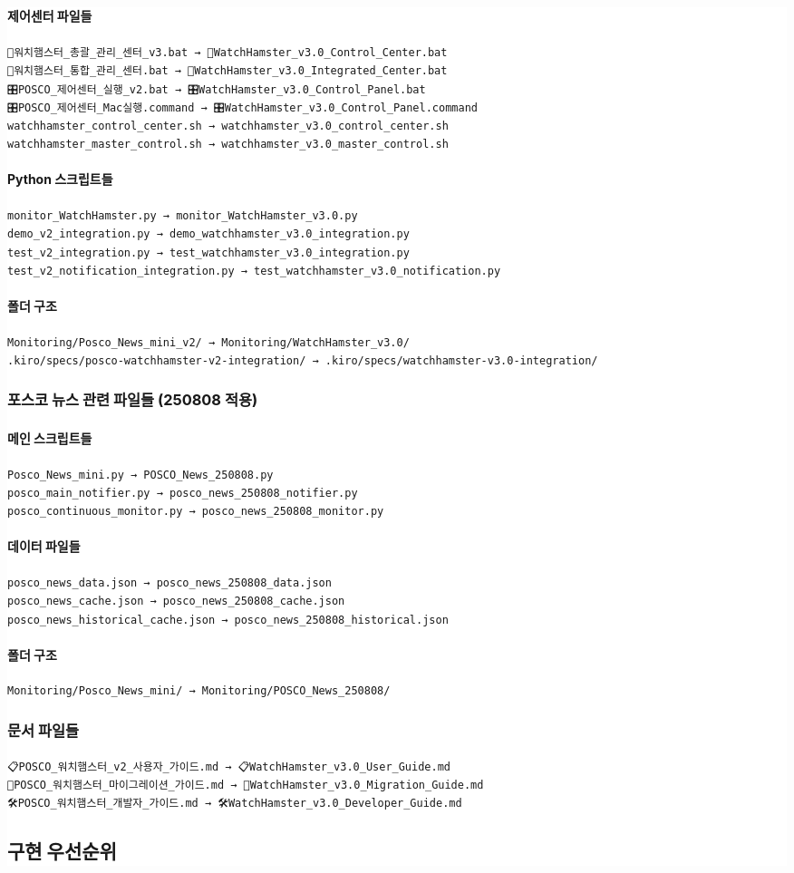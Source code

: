 #### 제어센터 파일들
```
🐹워치햄스터_총괄_관리_센터_v3.bat → 🐹WatchHamster_v3.0_Control_Center.bat
🐹워치햄스터_통합_관리_센터.bat → 🐹WatchHamster_v3.0_Integrated_Center.bat
🎛️POSCO_제어센터_실행_v2.bat → 🎛️WatchHamster_v3.0_Control_Panel.bat
🎛️POSCO_제어센터_Mac실행.command → 🎛️WatchHamster_v3.0_Control_Panel.command
watchhamster_control_center.sh → watchhamster_v3.0_control_center.sh
watchhamster_master_control.sh → watchhamster_v3.0_master_control.sh
```

#### Python 스크립트들
```
monitor_WatchHamster.py → monitor_WatchHamster_v3.0.py
demo_v2_integration.py → demo_watchhamster_v3.0_integration.py
test_v2_integration.py → test_watchhamster_v3.0_integration.py
test_v2_notification_integration.py → test_watchhamster_v3.0_notification.py
```

#### 폴더 구조
```
Monitoring/Posco_News_mini_v2/ → Monitoring/WatchHamster_v3.0/
.kiro/specs/posco-watchhamster-v2-integration/ → .kiro/specs/watchhamster-v3.0-integration/
```

### 포스코 뉴스 관련 파일들 (250808 적용)

#### 메인 스크립트들
```
Posco_News_mini.py → POSCO_News_250808.py
posco_main_notifier.py → posco_news_250808_notifier.py
posco_continuous_monitor.py → posco_news_250808_monitor.py
```

#### 데이터 파일들
```
posco_news_data.json → posco_news_250808_data.json
posco_news_cache.json → posco_news_250808_cache.json
posco_news_historical_cache.json → posco_news_250808_historical.json
```

#### 폴더 구조
```
Monitoring/Posco_News_mini/ → Monitoring/POSCO_News_250808/
```

### 문서 파일들
```
📋POSCO_워치햄스터_v2_사용자_가이드.md → 📋WatchHamster_v3.0_User_Guide.md
🔄POSCO_워치햄스터_마이그레이션_가이드.md → 🔄WatchHamster_v3.0_Migration_Guide.md
🛠️POSCO_워치햄스터_개발자_가이드.md → 🛠️WatchHamster_v3.0_Developer_Guide.md
```

## 구현 우선순위
